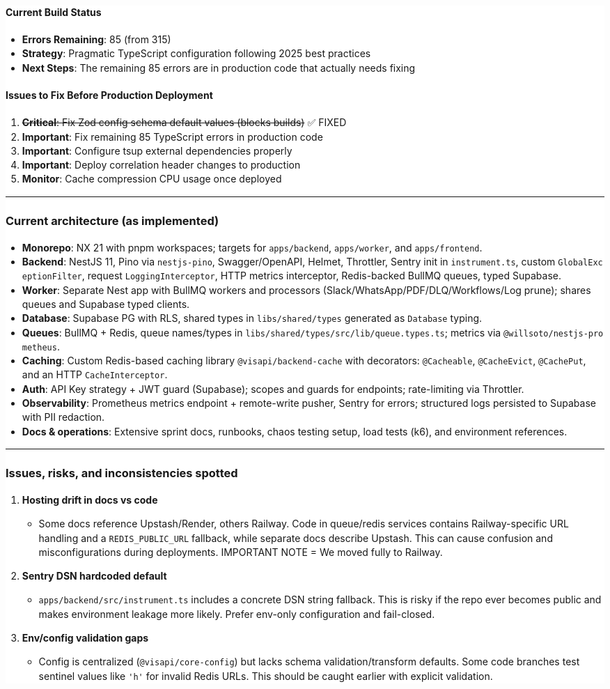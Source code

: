 #### Current Build Status
- **Errors Remaining**: 85 (from 315)
- **Strategy**: Pragmatic TypeScript configuration following 2025 best practices
- **Next Steps**: The remaining 85 errors are in production code that actually needs fixing

#### Issues to Fix Before Production Deployment
1. ~~**Critical**: Fix Zod config schema default values (blocks builds)~~ ✅ FIXED
2. **Important**: Fix remaining 85 TypeScript errors in production code
3. **Important**: Configure tsup external dependencies properly
4. **Important**: Deploy correlation header changes to production
5. **Monitor**: Cache compression CPU usage once deployed

---

### Current architecture (as implemented)

- **Monorepo**: NX 21 with pnpm workspaces; targets for `apps/backend`, `apps/worker`, and `apps/frontend`.
- **Backend**: NestJS 11, Pino via `nestjs-pino`, Swagger/OpenAPI, Helmet, Throttler, Sentry init in `instrument.ts`, custom `GlobalExceptionFilter`, request `LoggingInterceptor`, HTTP metrics interceptor, Redis-backed BullMQ queues, typed Supabase.
- **Worker**: Separate Nest app with BullMQ workers and processors (Slack/WhatsApp/PDF/DLQ/Workflows/Log prune); shares queues and Supabase typed clients.
- **Database**: Supabase PG with RLS, shared types in `libs/shared/types` generated as `Database` typing.
- **Queues**: BullMQ + Redis, queue names/types in `libs/shared/types/src/lib/queue.types.ts`; metrics via `@willsoto/nestjs-prometheus`.
- **Caching**: Custom Redis-based caching library `@visapi/backend-cache` with decorators: `@Cacheable`, `@CacheEvict`, `@CachePut`, and an HTTP `CacheInterceptor`.
- **Auth**: API Key strategy + JWT guard (Supabase); scopes and guards for endpoints; rate-limiting via Throttler.
- **Observability**: Prometheus metrics endpoint + remote-write pusher, Sentry for errors; structured logs persisted to Supabase with PII redaction.
- **Docs & operations**: Extensive sprint docs, runbooks, chaos testing setup, load tests (k6), and environment references.

---

### Issues, risks, and inconsistencies spotted

1) **Hosting drift in docs vs code**
   - Some docs reference Upstash/Render, others Railway. Code in queue/redis services contains Railway-specific URL handling and a `REDIS_PUBLIC_URL` fallback, while separate docs describe Upstash. This can cause confusion and misconfigurations during deployments. IMPORTANT NOTE = We moved fully to Railway.

2) **Sentry DSN hardcoded default**
   - `apps/backend/src/instrument.ts` includes a concrete DSN string fallback. This is risky if the repo ever becomes public and makes environment leakage more likely. Prefer env-only configuration and fail-closed.

3) **Env/config validation gaps**
   - Config is centralized (`@visapi/core-config`) but lacks schema validation/transform defaults. Some code branches test sentinel values like `'h'` for invalid Redis URLs. This should be caught earlier with explicit validation.
